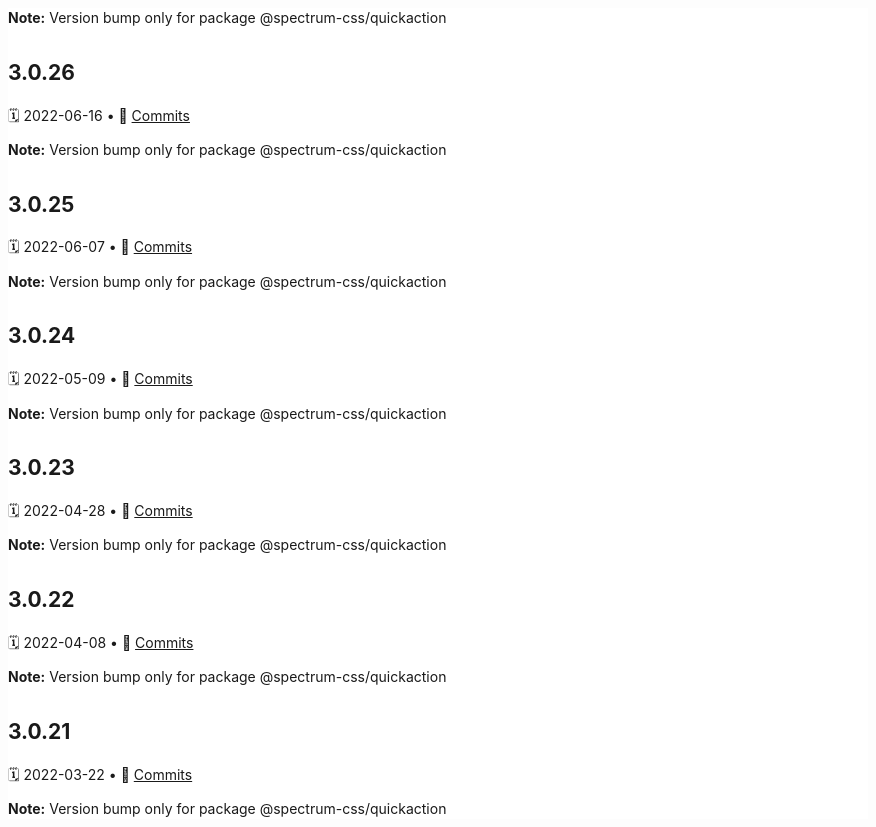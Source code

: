 **Note:** Version bump only for package @spectrum-css/quickaction

<a name="3.0.26"></a>

## 3.0.26

🗓 2022-06-16 • 📝 [Commits](https://github.com/adobe/spectrum-css/compare/@spectrum-css/quickaction@3.0.25...@spectrum-css/quickaction@3.0.26)

**Note:** Version bump only for package @spectrum-css/quickaction

<a name="3.0.25"></a>

## 3.0.25

🗓 2022-06-07 • 📝 [Commits](https://github.com/adobe/spectrum-css/compare/@spectrum-css/quickaction@3.0.24...@spectrum-css/quickaction@3.0.25)

**Note:** Version bump only for package @spectrum-css/quickaction

<a name="3.0.24"></a>

## 3.0.24

🗓 2022-05-09 • 📝 [Commits](https://github.com/adobe/spectrum-css/compare/@spectrum-css/quickaction@3.0.23...@spectrum-css/quickaction@3.0.24)

**Note:** Version bump only for package @spectrum-css/quickaction

<a name="3.0.23"></a>

## 3.0.23

🗓 2022-04-28 • 📝 [Commits](https://github.com/adobe/spectrum-css/compare/@spectrum-css/quickaction@3.0.22...@spectrum-css/quickaction@3.0.23)

**Note:** Version bump only for package @spectrum-css/quickaction

<a name="3.0.22"></a>

## 3.0.22

🗓 2022-04-08 • 📝 [Commits](https://github.com/adobe/spectrum-css/compare/@spectrum-css/quickaction@3.0.21...@spectrum-css/quickaction@3.0.22)

**Note:** Version bump only for package @spectrum-css/quickaction

<a name="3.0.21"></a>

## 3.0.21

🗓 2022-03-22 • 📝 [Commits](https://github.com/adobe/spectrum-css/compare/@spectrum-css/quickaction@3.0.20...@spectrum-css/quickaction@3.0.21)

**Note:** Version bump only for package @spectrum-css/quickaction
